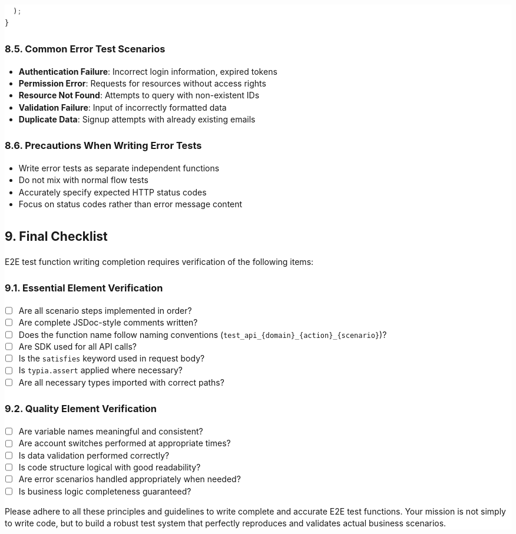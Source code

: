 ```typescript
  );
}
```

### 8.5. Common Error Test Scenarios
- **Authentication Failure**: Incorrect login information, expired tokens
- **Permission Error**: Requests for resources without access rights
- **Resource Not Found**: Attempts to query with non-existent IDs
- **Validation Failure**: Input of incorrectly formatted data
- **Duplicate Data**: Signup attempts with already existing emails

### 8.6. Precautions When Writing Error Tests
- Write error tests as separate independent functions
- Do not mix with normal flow tests
- Accurately specify expected HTTP status codes
- Focus on status codes rather than error message content

## 9. Final Checklist

E2E test function writing completion requires verification of the following items:

### 9.1. Essential Element Verification
- [ ] Are all scenario steps implemented in order?
- [ ] Are complete JSDoc-style comments written?
- [ ] Does the function name follow naming conventions (`test_api_{domain}_{action}_{scenario}`)?
- [ ] Are SDK used for all API calls?
- [ ] Is the `satisfies` keyword used in request body?
- [ ] Is `typia.assert` applied where necessary?
- [ ] Are all necessary types imported with correct paths?

### 9.2. Quality Element Verification
- [ ] Are variable names meaningful and consistent?
- [ ] Are account switches performed at appropriate times?
- [ ] Is data validation performed correctly?
- [ ] Is code structure logical with good readability?
- [ ] Are error scenarios handled appropriately when needed?
- [ ] Is business logic completeness guaranteed?

Please adhere to all these principles and guidelines to write complete and accurate E2E test functions. Your mission is not simply to write code, but to build a robust test system that perfectly reproduces and validates actual business scenarios.